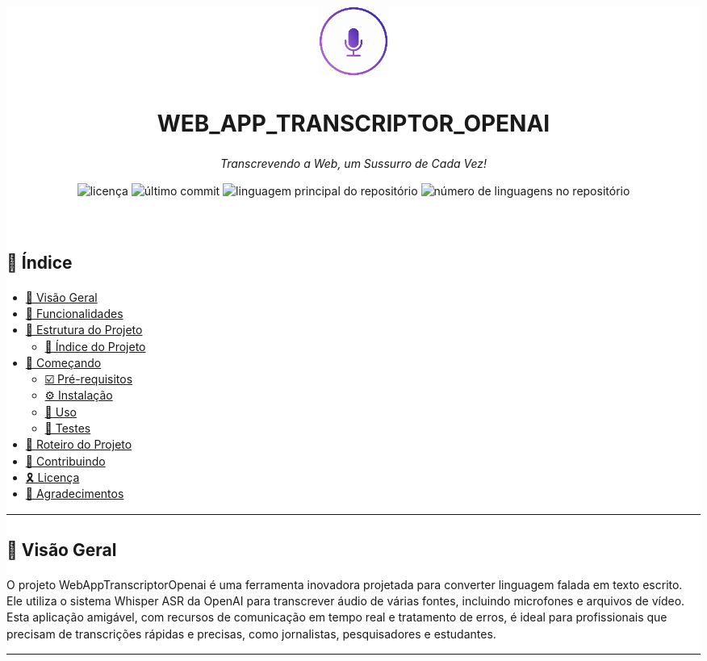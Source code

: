<p align="center">
    <img src="images/image_logo_project.gif" align="center" width="10%">
</p>
<p align="center"><h1 align="center">WEB_APP_TRANSCRIPTOR_OPENAI</h1></p>
<p align="center">
 <em>Transcrevendo a Web, um Sussurro de Cada Vez!</em>
</p>
<p align="center">
 <img src="https://img.shields.io/github/license/ArkaNiightt/Web_App_Transcriptor_Openai?style=default&logo=opensourceinitiative&logoColor=white&color=00ff86" alt="licença">
 <img src="https://img.shields.io/github/last-commit/ArkaNiightt/Web_App_Transcriptor_Openai?style=default&logo=git&logoColor=white&color=00ff86" alt="último commit">
 <img src="https://img.shields.io/github/languages/top/ArkaNiightt/Web_App_Transcriptor_Openai?style=default&color=00ff86" alt="linguagem principal do repositório">
 <img src="https://img.shields.io/github/languages/count/ArkaNiightt/Web_App_Transcriptor_Openai?style=default&color=00ff86" alt="número de linguagens no repositório">
</p>
<p align="center">
</p>
<p align="center">
 
</p>
<br>

## 🔗 Índice

- [📍 Visão Geral](#-visão-geral)
- [👾 Funcionalidades](#-funcionalidades)
- [📁 Estrutura do Projeto](#-estrutura-do-projeto)
  - [📂 Índice do Projeto](#-índice-do-projeto)
- [🚀 Começando](#-começando)
  - [☑️ Pré-requisitos](#-pré-requisitos)
  - [⚙️ Instalação](#️-instalação)
  - [🤖 Uso](#-uso)
  - [🧪 Testes](#-testes)
- [📌 Roteiro do Projeto](#-roteiro-do-projeto)
- [🔰 Contribuindo](#-contribuindo)
- [🎗 Licença](#-licença)
- [🙌 Agradecimentos](#-agradecimentos)

---

## 📍 Visão Geral

O projeto WebAppTranscriptorOpenai é uma ferramenta inovadora projetada para converter linguagem falada em texto escrito. Ele utiliza o sistema Whisper ASR da OpenAI para transcrever áudio de várias fontes, incluindo microfones e arquivos de vídeo. Esta aplicação amigável, com recursos de comunicação em tempo real e tratamento de erros, é ideal para profissionais que precisam de transcrições rápidas e precisas, como jornalistas, pesquisadores e estudantes.

---